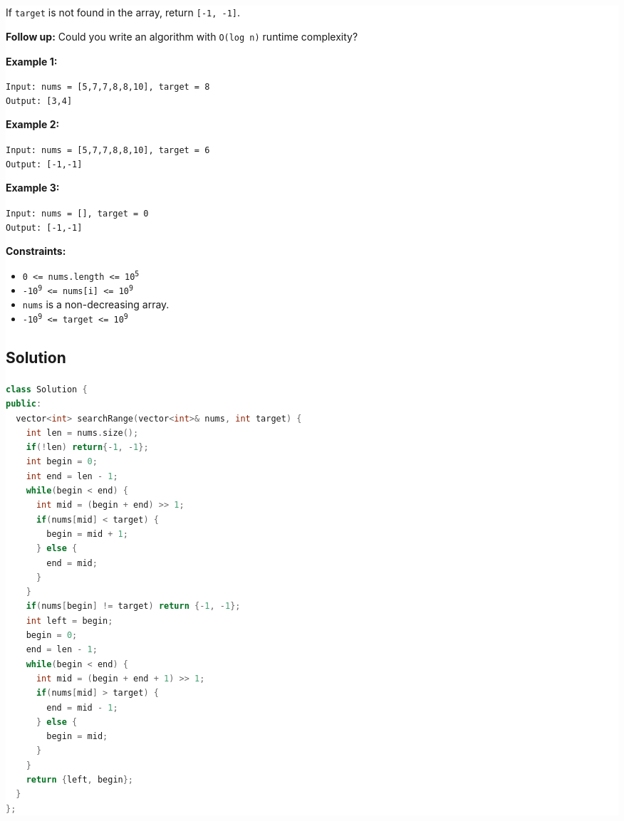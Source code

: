 If `target` is not found in the array, return `[-1, -1]`.

**Follow up:** Could you write an algorithm with `O(log n)` runtime complexity?

 

**Example 1:**

```
Input: nums = [5,7,7,8,8,10], target = 8
Output: [3,4]
```

**Example 2:**

```
Input: nums = [5,7,7,8,8,10], target = 6
Output: [-1,-1]
```

**Example 3:**

```
Input: nums = [], target = 0
Output: [-1,-1]
```

 

**Constraints:**

- <code>0 <= nums.length <= 10<sup>5</sup></code>
- <code>-10<sup>9</sup> <= nums[i] <= 10<sup>9</sup></code>
- `nums` is a non-decreasing array.
- <code>-10<sup>9</sup> <= target <= 10<sup>9</sup></code>

## Solution

``` cpp
class Solution {
public:
  vector<int> searchRange(vector<int>& nums, int target) {
    int len = nums.size();
    if(!len) return{-1, -1};
    int begin = 0;
    int end = len - 1;
    while(begin < end) {
      int mid = (begin + end) >> 1;
      if(nums[mid] < target) {
        begin = mid + 1;
      } else {
        end = mid;
      }
    }
    if(nums[begin] != target) return {-1, -1};
    int left = begin;
    begin = 0;
    end = len - 1;
    while(begin < end) {
      int mid = (begin + end + 1) >> 1;
      if(nums[mid] > target) {
        end = mid - 1;
      } else {
        begin = mid;
      }
    }
    return {left, begin};
  }
};
```
